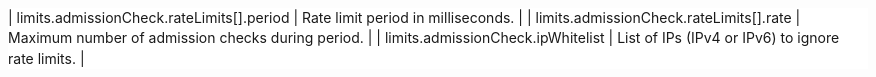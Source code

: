 | limits.admissionCheck.rateLimits[].period          | Rate limit period in milliseconds. |
| limits.admissionCheck.rateLimits[].rate            | Maximum number of admission checks during period. |
| limits.admissionCheck.ipWhitelist                  | List of IPs (IPv4 or IPv6) to ignore rate limits. |